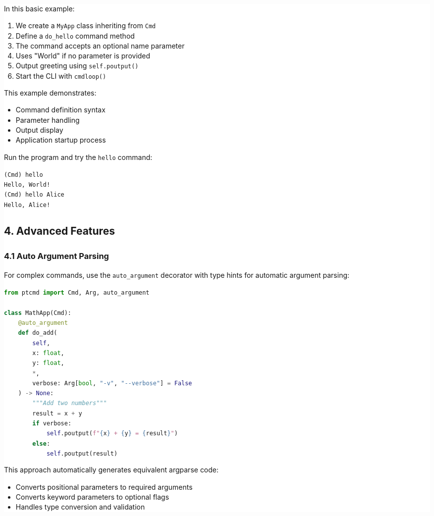 In this basic example:

1. We create a `MyApp` class inheriting from `Cmd`
2. Define a `do_hello` command method
3. The command accepts an optional name parameter
4. Uses "World" if no parameter is provided
5. Output greeting using `self.poutput()`
6. Start the CLI with `cmdloop()`

This example demonstrates:
- Command definition syntax
- Parameter handling
- Output display
- Application startup process

Run the program and try the `hello` command:

```
(Cmd) hello
Hello, World!
(Cmd) hello Alice
Hello, Alice!
```

## 4. Advanced Features

### 4.1 Auto Argument Parsing

For complex commands, use the `auto_argument` decorator with type hints for automatic argument parsing:

```python
from ptcmd import Cmd, Arg, auto_argument

class MathApp(Cmd):
    @auto_argument
    def do_add(
        self,
        x: float,
        y: float,
        *,
        verbose: Arg[bool, "-v", "--verbose"] = False
    ) -> None:
        """Add two numbers"""
        result = x + y
        if verbose:
            self.poutput(f"{x} + {y} = {result}")
        else:
            self.poutput(result)
```

This approach automatically generates equivalent argparse code:
- Converts positional parameters to required arguments
- Converts keyword parameters to optional flags
- Handles type conversion and validation
